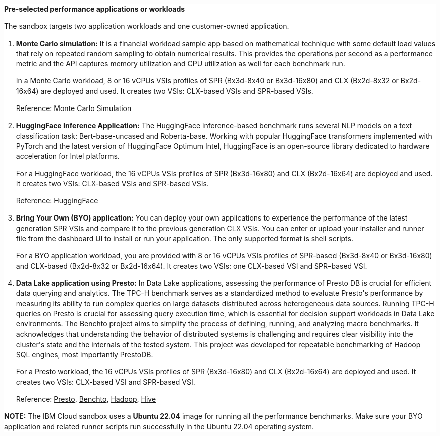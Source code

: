 **Pre-selected performance applications or workloads**

The sandbox targets two application workloads and one customer-owned application.

1. **Monte Carlo simulation:** It is a financial workload sample app based on mathematical
    technique with some default load values that rely on repeated random sampling to obtain
    numerical results. This provides the operations per second as a performance metric and the API
    captures memory utilization and CPU utilization as well for each benchmark run.

    In a Monte Carlo workload, 8 or 16 vCPUs VSIs profiles of SPR (Bx3d-8x40 or Bx3d-16x80) and CLX
    (Bx2d-8x32 or Bx2d-16x64) are deployed and used. It creates two VSIs: CLX-based VSIs
    and SPR-based VSIs.

    Reference: [Monte Carlo Simulation](https://github.com/intel/Financial-Services-Workload-Samples/tree/main/MonteCarloEuropeanOptions)

2. **HuggingFace Inference Application:** The HuggingFace inference-based benchmark runs several
    NLP models on a text classification task: Bert-base-uncased and Roberta-base. Working with
    popular HuggingFace transformers implemented with PyTorch and the latest version of
    HuggingFace Optimum Intel, HuggingFace is an open-source library dedicated to hardware
    acceleration for Intel platforms.

    For a HuggingFace workload, the 16 vCPUs VSIs profiles of SPR (Bx3d-16x80) and CLX (Bx2d-16x64)
    are deployed and used. It creates two VSIs: CLX-based VSIs and SPR-based VSIs.

    Reference: [HuggingFace](https://huggingface.co/blog/intel-sapphire-rapids-inference)

3. **Bring Your Own (BYO) application:** You can deploy your own applications to experience the
    performance of the latest generation SPR VSIs and compare it to the previous generation CLX
    VSIs. You can enter or upload your installer and runner file from the dashboard UI to
    install or run your application. The only supported format is shell scripts.

    For a BYO application workload, you are provided with 8 or 16 vCPUs VSIs profiles of SPR-based
    (Bx3d-8x40 or Bx3d-16x80) and CLX-based (Bx2d-8x32 or Bx2d-16x64). It creates two VSIs: one
    CLX-based VSI and SPR-based VSI.

4. **Data Lake application using Presto:** In Data Lake applications, assessing the performance of
   Presto DB is crucial for efficient data querying and analytics. The TPC-H benchmark serves as a
   standardized method to evaluate Presto's performance by measuring its ability to run
   complex queries on large datasets distributed across heterogeneous data sources. Running TPC-H
   queries on Presto is crucial for assessing query execution time, which is essential for
   decision support workloads in Data Lake environments. The Benchto project aims to simplify the
   process of defining, running, and analyzing macro benchmarks. It acknowledges that
   understanding the behavior of distributed systems is challenging and requires clear visibility
   into the cluster's state and the internals of the tested system. This project was developed for
   repeatable benchmarking of Hadoop SQL engines, most importantly [PrestoDB](https://prestodb.io/).

   For a Presto workload, the 16 vCPUs VSIs profiles of SPR (Bx3d-16x80) and CLX (Bx2d-16x64)
   are deployed and used. It creates two VSIs: CLX-based VSI and SPR-based VSI.

    Reference: [Presto](https://github.com/prestodb/presto), [Benchto](https://github.com/prestodb/benchto), [Hadoop](https://hadoop.apache.org/), [Hive](https://hive.apache.org/)

**NOTE:** The IBM Cloud sandbox uses a **Ubuntu 22.04** image for running all
the performance benchmarks. Make sure your BYO application and related runner scripts run
successfully in the Ubuntu 22.04 operating system.
